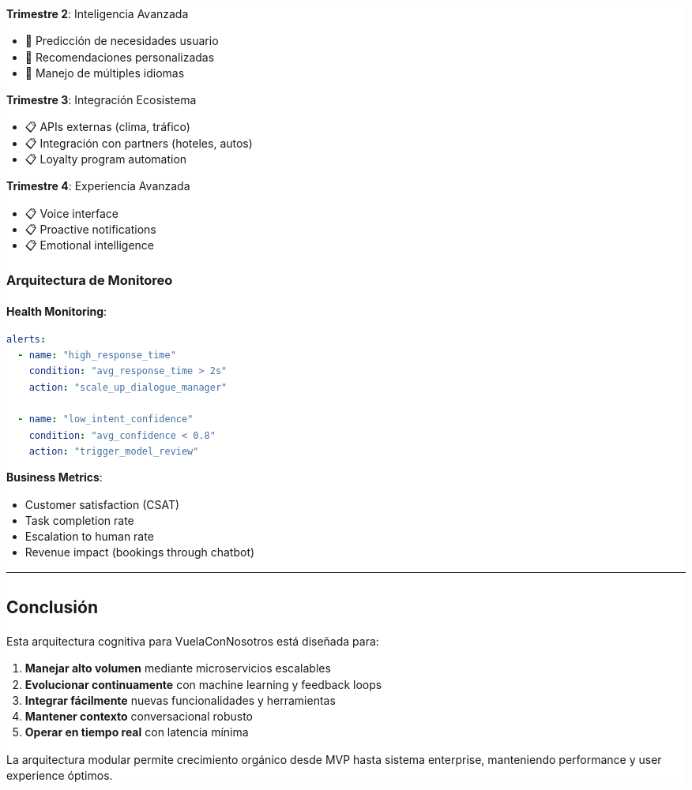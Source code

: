 **Trimestre 2**: Inteligencia Avanzada

- 🔄 Predicción de necesidades usuario
- 🔄 Recomendaciones personalizadas
- 🔄 Manejo de múltiples idiomas

**Trimestre 3**: Integración Ecosistema

- 📋 APIs externas (clima, tráfico)
- 📋 Integración con partners (hoteles, autos)
- 📋 Loyalty program automation

**Trimestre 4**: Experiencia Avanzada

- 📋 Voice interface
- 📋 Proactive notifications
- 📋 Emotional intelligence

### Arquitectura de Monitoreo

**Health Monitoring**:

```yaml
alerts:
  - name: "high_response_time"
    condition: "avg_response_time > 2s"
    action: "scale_up_dialogue_manager"

  - name: "low_intent_confidence"
    condition: "avg_confidence < 0.8"
    action: "trigger_model_review"
```

**Business Metrics**:

- Customer satisfaction (CSAT)
- Task completion rate
- Escalation to human rate
- Revenue impact (bookings through chatbot)

---

## Conclusión

Esta arquitectura cognitiva para VuelaConNosotros está diseñada para:

1. **Manejar alto volumen** mediante microservicios escalables
2. **Evolucionar continuamente** con machine learning y feedback loops
3. **Integrar fácilmente** nuevas funcionalidades y herramientas
4. **Mantener contexto** conversacional robusto
5. **Operar en tiempo real** con latencia mínima

La arquitectura modular permite crecimiento orgánico desde MVP hasta sistema enterprise, manteniendo performance y user experience óptimos.
